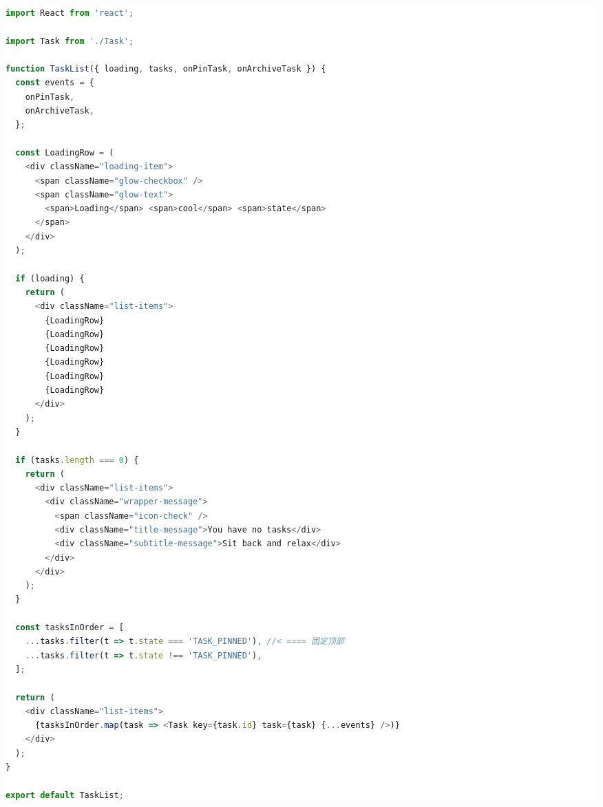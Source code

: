 ```javascript
import React from 'react';

import Task from './Task';

function TaskList({ loading, tasks, onPinTask, onArchiveTask }) {
  const events = {
    onPinTask,
    onArchiveTask,
  };

  const LoadingRow = (
    <div className="loading-item">
      <span className="glow-checkbox" />
      <span className="glow-text">
        <span>Loading</span> <span>cool</span> <span>state</span>
      </span>
    </div>
  );

  if (loading) {
    return (
      <div className="list-items">
        {LoadingRow}
        {LoadingRow}
        {LoadingRow}
        {LoadingRow}
        {LoadingRow}
        {LoadingRow}
      </div>
    );
  }

  if (tasks.length === 0) {
    return (
      <div className="list-items">
        <div className="wrapper-message">
          <span className="icon-check" />
          <div className="title-message">You have no tasks</div>
          <div className="subtitle-message">Sit back and relax</div>
        </div>
      </div>
    );
  }

  const tasksInOrder = [
    ...tasks.filter(t => t.state === 'TASK_PINNED'), //< ==== 固定顶部
    ...tasks.filter(t => t.state !== 'TASK_PINNED'),
  ];

  return (
    <div className="list-items">
      {tasksInOrder.map(task => <Task key={task.id} task={task} {...events} />)}
    </div>
  );
}

export default TaskList;
```

